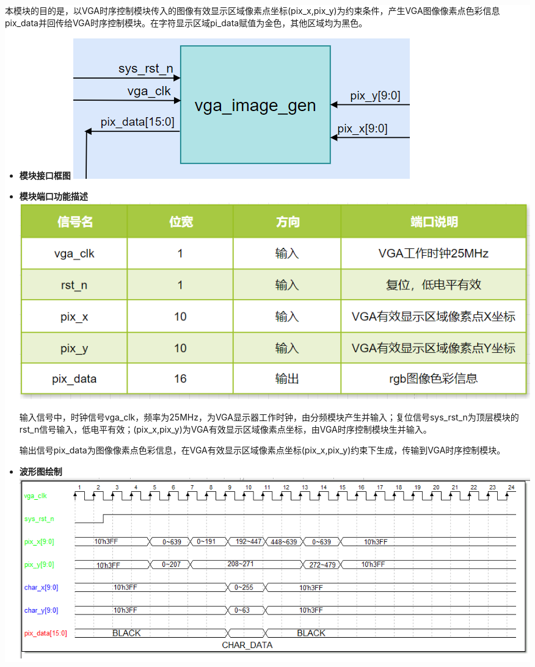 本模块的目的是，以VGA时序控制模块传入的图像有效显示区域像素点坐标(pix_x,pix_y)为约束条件，产生VGA图像像素点色彩信息pix_data并回传给VGA时序控制模块。在字符显示区域pi_data赋值为金色，其他区域均为黑色。

- **模块接口框图**
  ![image-20250122173129751](asset/VGA1-006.jpg)

- **模块端口功能描述**
  ![image-20250122173006379](asset/VGA1-005.jpg)

  输入信号中，时钟信号vga_clk，频率为25MHz，为VGA显示器工作时钟，由分频模块产生并输入；复位信号sys_rst_n为顶层模块的rst_n信号输入，低电平有效；(pix_x,pix_y)为VGA有效显示区域像素点坐标，由VGA时序控制模块生并输入。

  输出信号pix_data为图像像素点色彩信息，在VGA有效显示区域像素点坐标(pix_x,pix_y)约束下生成，传输到VGA时序控制模块。

- **波形图绘制**
  ![image-20250122175036075](asset/VGA1-007.jpg)

